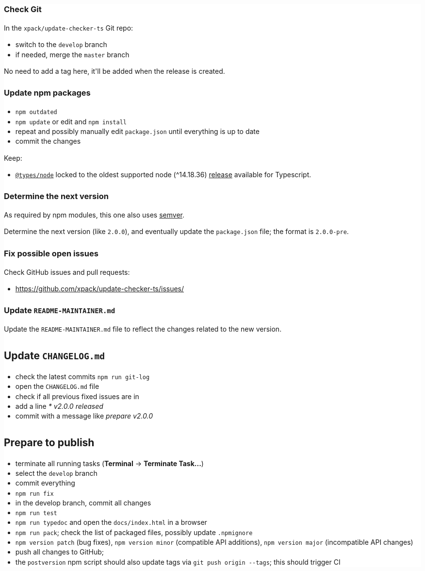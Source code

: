 ### Check Git

In the `xpack/update-checker-ts` Git repo:

- switch to the `develop` branch
- if needed, merge the `master` branch

No need to add a tag here, it'll be added when the release is created.

### Update npm packages

- `npm outdated`
- `npm update` or edit and `npm install`
- repeat and possibly manually edit `package.json` until everything is
  up to date
- commit the changes

Keep:

- [`@types/node`](https://www.npmjs.com/package/@types/node?activeTab=versions)
  locked to the oldest supported node (^14.18.36)
  [release](https://nodejs.org/download/release/) available for Typescript.

### Determine the next version

As required by npm modules, this one also uses [semver](https://semver.org).

Determine the next version (like `2.0.0`),
and eventually update the
`package.json` file; the format is `2.0.0-pre`.

### Fix possible open issues

Check GitHub issues and pull requests:

- <https://github.com/xpack/update-checker-ts/issues/>

### Update `README-MAINTAINER.md`

Update the `README-MAINTAINER.md` file to reflect the changes
related to the new version.

## Update `CHANGELOG.md`

- check the latest commits `npm run git-log`
- open the `CHANGELOG.md` file
- check if all previous fixed issues are in
- add a line _* v2.0.0 released_
- commit with a message like _prepare v2.0.0_

## Prepare to publish

- terminate all running tasks (**Terminal** → **Terminate Task...**)
- select the `develop` branch
- commit everything
- `npm run fix`
- in the develop branch, commit all changes
- `npm run test`
- `npm run typedoc` and open the `docs/index.html` in a browser
- `npm run pack`; check the list of packaged files, possibly
  update `.npmignore`
- `npm version patch` (bug fixes), `npm version minor` (compatible API
  additions), `npm version major` (incompatible API changes)
- push all changes to GitHub;
- the `postversion` npm script should also update tags via
  `git push origin --tags`; this should trigger CI